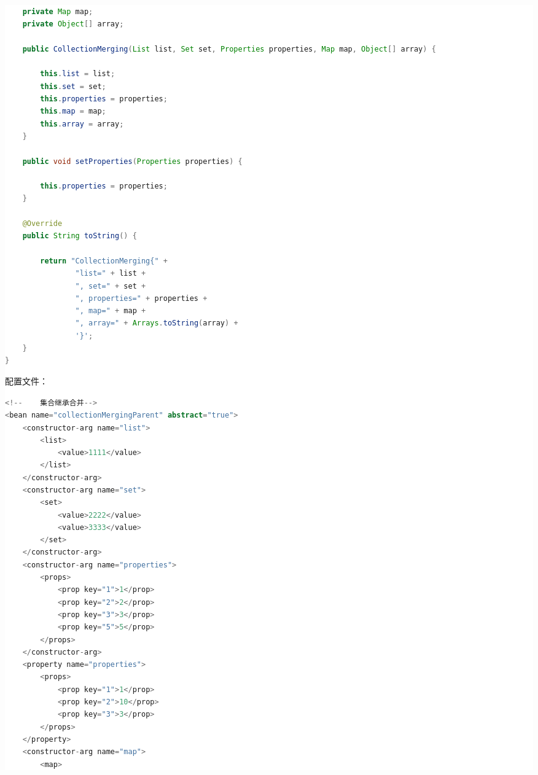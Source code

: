 ```java
    private Map map;
    private Object[] array;

    public CollectionMerging(List list, Set set, Properties properties, Map map, Object[] array) {
   
        this.list = list;
        this.set = set;
        this.properties = properties;
        this.map = map;
        this.array = array;
    }

    public void setProperties(Properties properties) {
   
        this.properties = properties;
    }

    @Override
    public String toString() {
   
        return "CollectionMerging{" +
                "list=" + list +
                ", set=" + set +
                ", properties=" + properties +
                ", map=" + map +
                ", array=" + Arrays.toString(array) +
                '}';
    }
}
```

配置文件：

```java
<!--    集合继承合并-->
<bean name="collectionMergingParent" abstract="true">
    <constructor-arg name="list">
        <list>
            <value>1111</value>
        </list>
    </constructor-arg>
    <constructor-arg name="set">
        <set>
            <value>2222</value>
            <value>3333</value>
        </set>
    </constructor-arg>
    <constructor-arg name="properties">
        <props>
            <prop key="1">1</prop>
            <prop key="2">2</prop>
            <prop key="3">3</prop>
            <prop key="5">5</prop>
        </props>
    </constructor-arg>
    <property name="properties">
        <props>
            <prop key="1">1</prop>
            <prop key="2">10</prop>
            <prop key="3">3</prop>
        </props>
    </property>
    <constructor-arg name="map">
        <map>
```
